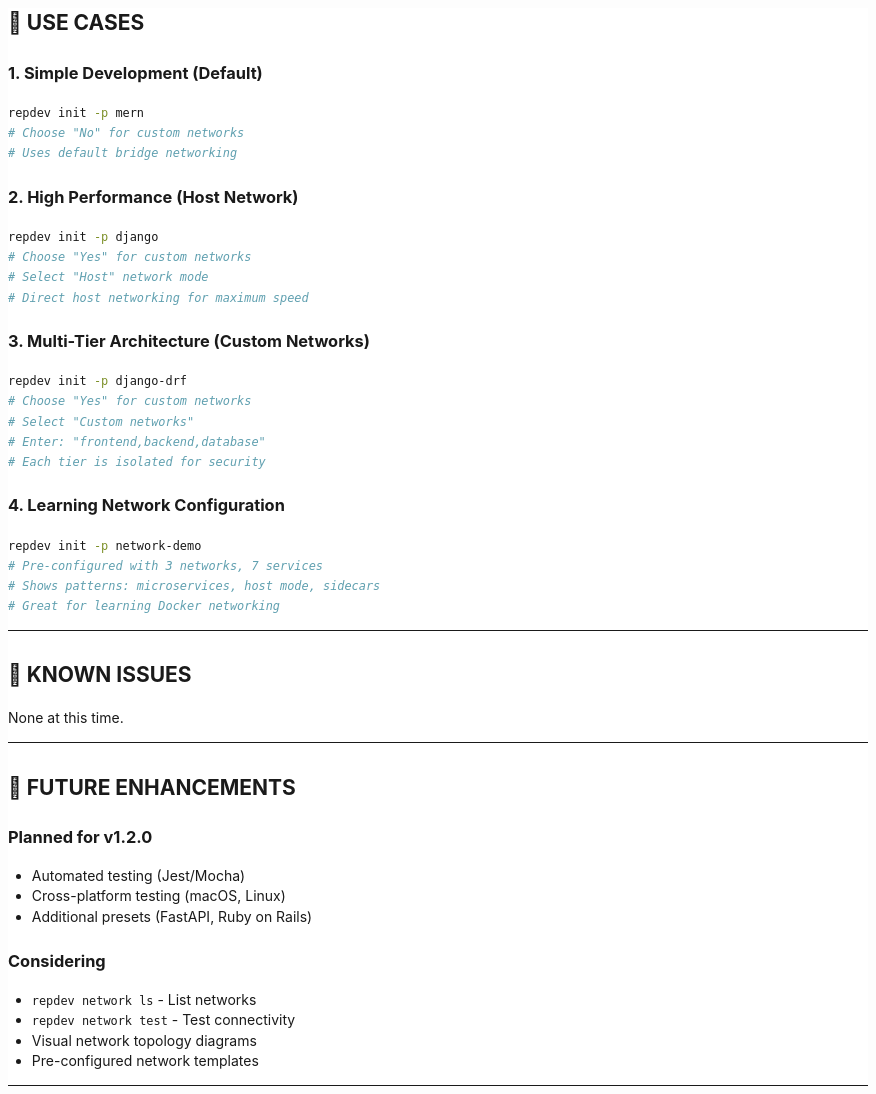 
## 🎯 USE CASES

### 1. **Simple Development (Default)**
```bash
repdev init -p mern
# Choose "No" for custom networks
# Uses default bridge networking
```

### 2. **High Performance (Host Network)**
```bash
repdev init -p django
# Choose "Yes" for custom networks
# Select "Host" network mode
# Direct host networking for maximum speed
```

### 3. **Multi-Tier Architecture (Custom Networks)**
```bash
repdev init -p django-drf
# Choose "Yes" for custom networks
# Select "Custom networks"
# Enter: "frontend,backend,database"
# Each tier is isolated for security
```

### 4. **Learning Network Configuration**
```bash
repdev init -p network-demo
# Pre-configured with 3 networks, 7 services
# Shows patterns: microservices, host mode, sidecars
# Great for learning Docker networking
```

---

## 🐛 KNOWN ISSUES

None at this time.

---

## 🔮 FUTURE ENHANCEMENTS

### Planned for v1.2.0
- Automated testing (Jest/Mocha)
- Cross-platform testing (macOS, Linux)
- Additional presets (FastAPI, Ruby on Rails)

### Considering
- `repdev network ls` - List networks
- `repdev network test` - Test connectivity
- Visual network topology diagrams
- Pre-configured network templates

---